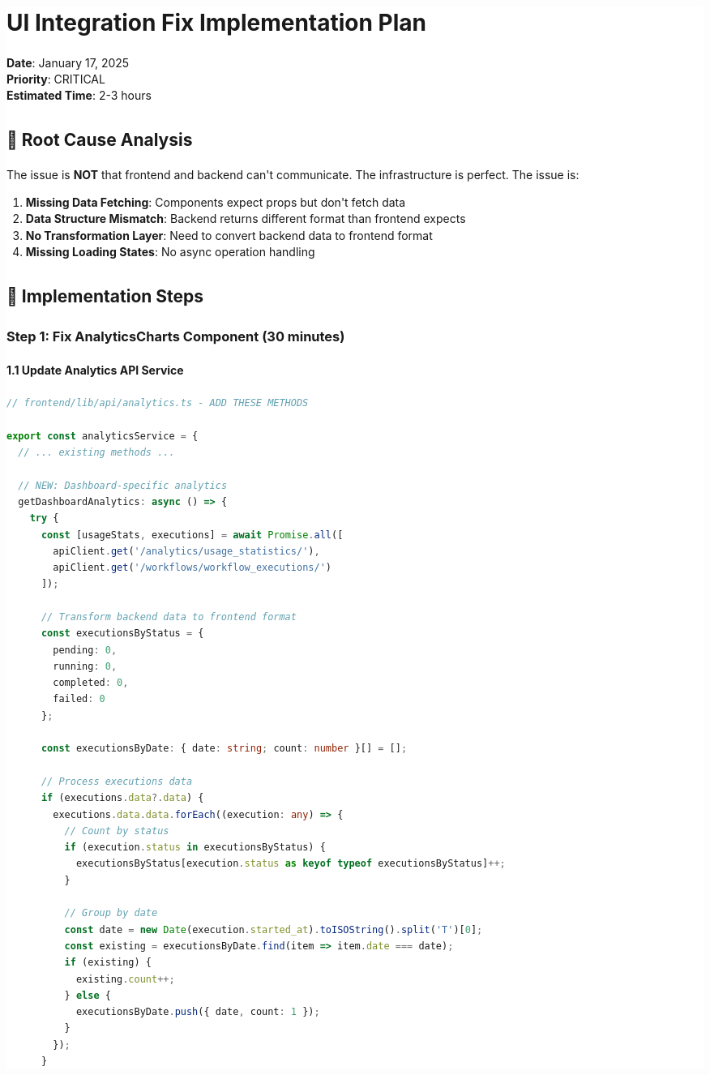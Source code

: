 # UI Integration Fix Implementation Plan
**Date**: January 17, 2025  
**Priority**: CRITICAL  
**Estimated Time**: 2-3 hours

## 🎯 **Root Cause Analysis**

The issue is **NOT** that frontend and backend can't communicate. The infrastructure is perfect. The issue is:

1. **Missing Data Fetching**: Components expect props but don't fetch data
2. **Data Structure Mismatch**: Backend returns different format than frontend expects
3. **No Transformation Layer**: Need to convert backend data to frontend format
4. **Missing Loading States**: No async operation handling

## 🚀 **Implementation Steps**

### **Step 1: Fix AnalyticsCharts Component (30 minutes)**

#### 1.1 Update Analytics API Service
```typescript
// frontend/lib/api/analytics.ts - ADD THESE METHODS

export const analyticsService = {
  // ... existing methods ...

  // NEW: Dashboard-specific analytics
  getDashboardAnalytics: async () => {
    try {
      const [usageStats, executions] = await Promise.all([
        apiClient.get('/analytics/usage_statistics/'),
        apiClient.get('/workflows/workflow_executions/')
      ]);

      // Transform backend data to frontend format
      const executionsByStatus = {
        pending: 0,
        running: 0,
        completed: 0,
        failed: 0
      };

      const executionsByDate: { date: string; count: number }[] = [];

      // Process executions data
      if (executions.data?.data) {
        executions.data.data.forEach((execution: any) => {
          // Count by status
          if (execution.status in executionsByStatus) {
            executionsByStatus[execution.status as keyof typeof executionsByStatus]++;
          }

          // Group by date
          const date = new Date(execution.started_at).toISOString().split('T')[0];
          const existing = executionsByDate.find(item => item.date === date);
          if (existing) {
            existing.count++;
          } else {
            executionsByDate.push({ date, count: 1 });
          }
        });
      }
```